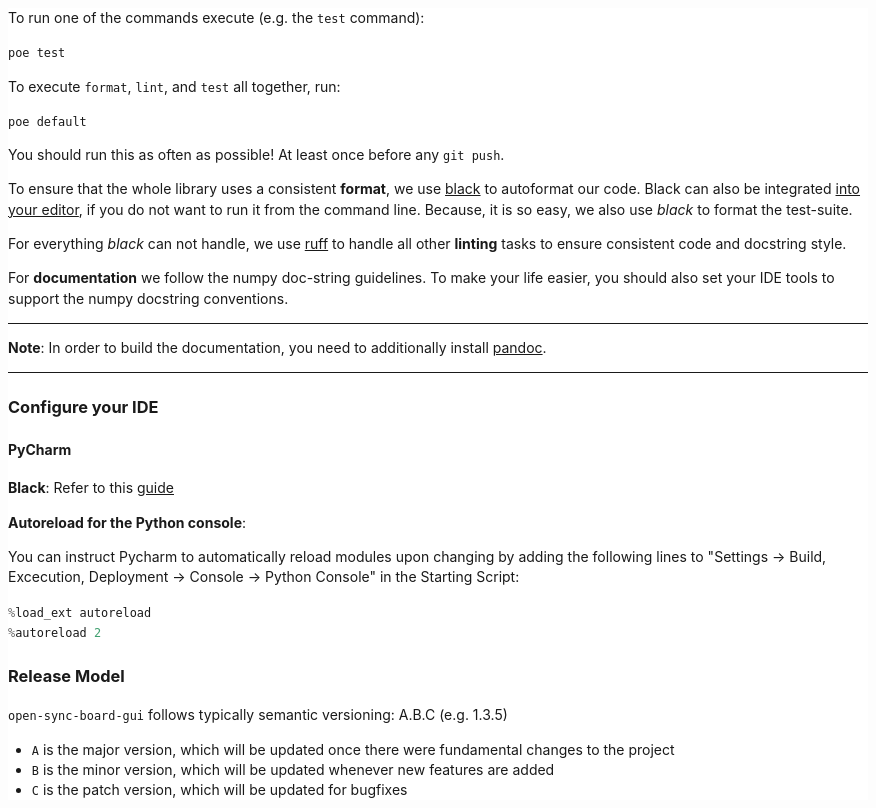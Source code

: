 To run one of the commands execute (e.g. the `test` command):
```bash
poe test
```

To execute `format`, `lint`, and `test` all together, run:
```bash
poe default
```

You should run this as often as possible!
At least once before any `git push`.

To ensure that the whole library uses a consistent **format**, we use [black](https://github.com/psf/black) to
autoformat our code.
Black can also be integrated [into your editor](https://black.readthedocs.io/en/stable/integrations/editors.html), 
if you do not want to run it from the command line.
Because, it is so easy, we also use *black* to format the test-suite.

For everything *black* can not handle, we use [ruff](https://github.com/charliermarsh/ruff) to handle all 
other **linting** tasks to ensure consistent code and docstring style.

For **documentation** we follow the numpy doc-string guidelines. To make your life easier, you should also set your 
IDE tools to support the numpy docstring conventions.

----
**Note**: In order to build the documentation, you need to additionally install [pandoc](https://pandoc.org/installing.html).

----

 
### Configure your IDE

#### PyCharm

**Black**: Refer to this [guide](https://black.readthedocs.io/en/stable/editor_integration.html) 

**Autoreload for the Python console**:

You can instruct Pycharm to automatically reload modules upon changing by adding the following lines to
"Settings -> Build, Excecution, Deployment -> Console -> Python Console" in the Starting Script:

```python
%load_ext autoreload
%autoreload 2
```

### Release Model

`open-sync-board-gui` follows typically semantic versioning: A.B.C (e.g. 1.3.5)

- `A` is the major version, which will be updated once there were fundamental changes to the project
- `B` is the minor version, which will be updated whenever new features are added
- `C` is the patch version, which will be updated for bugfixes
